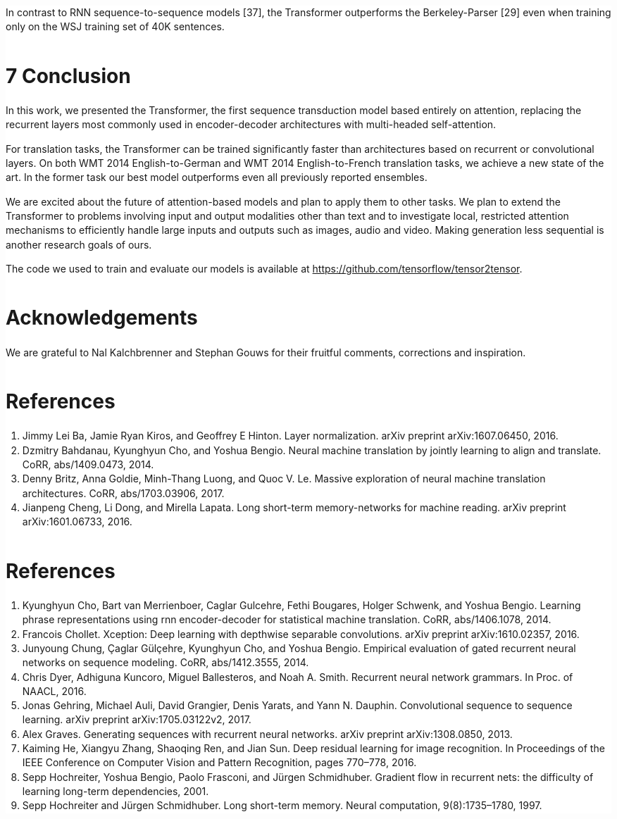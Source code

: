 In contrast to RNN sequence-to-sequence models [37], the Transformer outperforms the Berkeley-Parser [29] even when training only on the WSJ training set of 40K sentences.

# 7 Conclusion

In this work, we presented the Transformer, the first sequence transduction model based entirely on attention, replacing the recurrent layers most commonly used in encoder-decoder architectures with multi-headed self-attention.

For translation tasks, the Transformer can be trained significantly faster than architectures based on recurrent or convolutional layers. On both WMT 2014 English-to-German and WMT 2014 English-to-French translation tasks, we achieve a new state of the art. In the former task our best model outperforms even all previously reported ensembles.

We are excited about the future of attention-based models and plan to apply them to other tasks. We plan to extend the Transformer to problems involving input and output modalities other than text and to investigate local, restricted attention mechanisms to efficiently handle large inputs and outputs such as images, audio and video. Making generation less sequential is another research goals of ours.

The code we used to train and evaluate our models is available at https://github.com/tensorflow/tensor2tensor.

# Acknowledgements

We are grateful to Nal Kalchbrenner and Stephan Gouws for their fruitful comments, corrections and inspiration.

# References

1. Jimmy Lei Ba, Jamie Ryan Kiros, and Geoffrey E Hinton. Layer normalization. arXiv preprint arXiv:1607.06450, 2016.
2. Dzmitry Bahdanau, Kyunghyun Cho, and Yoshua Bengio. Neural machine translation by jointly learning to align and translate. CoRR, abs/1409.0473, 2014.
3. Denny Britz, Anna Goldie, Minh-Thang Luong, and Quoc V. Le. Massive exploration of neural machine translation architectures. CoRR, abs/1703.03906, 2017.
4. Jianpeng Cheng, Li Dong, and Mirella Lapata. Long short-term memory-networks for machine reading. arXiv preprint arXiv:1601.06733, 2016.


# References

1. Kyunghyun Cho, Bart van Merrienboer, Caglar Gulcehre, Fethi Bougares, Holger Schwenk, and Yoshua Bengio. Learning phrase representations using rnn encoder-decoder for statistical machine translation. CoRR, abs/1406.1078, 2014.
2. Francois Chollet. Xception: Deep learning with depthwise separable convolutions. arXiv preprint arXiv:1610.02357, 2016.
3. Junyoung Chung, Çaglar Gülçehre, Kyunghyun Cho, and Yoshua Bengio. Empirical evaluation of gated recurrent neural networks on sequence modeling. CoRR, abs/1412.3555, 2014.
4. Chris Dyer, Adhiguna Kuncoro, Miguel Ballesteros, and Noah A. Smith. Recurrent neural network grammars. In Proc. of NAACL, 2016.
5. Jonas Gehring, Michael Auli, David Grangier, Denis Yarats, and Yann N. Dauphin. Convolutional sequence to sequence learning. arXiv preprint arXiv:1705.03122v2, 2017.
6. Alex Graves. Generating sequences with recurrent neural networks. arXiv preprint arXiv:1308.0850, 2013.
7. Kaiming He, Xiangyu Zhang, Shaoqing Ren, and Jian Sun. Deep residual learning for image recognition. In Proceedings of the IEEE Conference on Computer Vision and Pattern Recognition, pages 770–778, 2016.
8. Sepp Hochreiter, Yoshua Bengio, Paolo Frasconi, and Jürgen Schmidhuber. Gradient flow in recurrent nets: the difficulty of learning long-term dependencies, 2001.
9. Sepp Hochreiter and Jürgen Schmidhuber. Long short-term memory. Neural computation, 9(8):1735–1780, 1997.